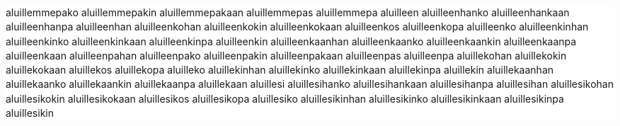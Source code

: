aluillemmepako
aluillemmepakin
aluillemmepakaan
aluillemmepas
aluillemmepa
aluilleen
aluilleenhanko
aluilleenhankaan
aluilleenhanpa
aluilleenhan
aluilleenkohan
aluilleenkokin
aluilleenkokaan
aluilleenkos
aluilleenkopa
aluilleenko
aluilleenkinhan
aluilleenkinko
aluilleenkinkaan
aluilleenkinpa
aluilleenkin
aluilleenkaanhan
aluilleenkaanko
aluilleenkaankin
aluilleenkaanpa
aluilleenkaan
aluilleenpahan
aluilleenpako
aluilleenpakin
aluilleenpakaan
aluilleenpas
aluilleenpa
aluillekohan
aluillekokin
aluillekokaan
aluillekos
aluillekopa
aluilleko
aluillekinhan
aluillekinko
aluillekinkaan
aluillekinpa
aluillekin
aluillekaanhan
aluillekaanko
aluillekaankin
aluillekaanpa
aluillekaan
aluillesi
aluillesihanko
aluillesihankaan
aluillesihanpa
aluillesihan
aluillesikohan
aluillesikokin
aluillesikokaan
aluillesikos
aluillesikopa
aluillesiko
aluillesikinhan
aluillesikinko
aluillesikinkaan
aluillesikinpa
aluillesikin